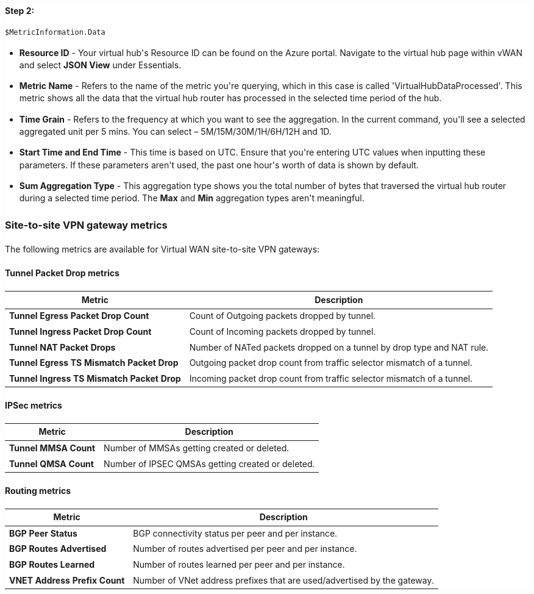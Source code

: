 **Step 2:**

```azurepowershell-interactive
$MetricInformation.Data
```

* **Resource ID** - Your virtual hub's Resource ID can be found on the Azure portal. Navigate to the virtual hub page within vWAN and select **JSON View** under Essentials.  

* **Metric Name** - Refers to the name of the metric you're querying, which in this case is called 'VirtualHubDataProcessed'. This metric shows all the data that the virtual hub router has processed in the selected time period of the hub.  

* **Time Grain** - Refers to the frequency at which you want to see the aggregation. In the current command, you'll see a selected aggregated unit per 5 mins. You can select – 5M/15M/30M/1H/6H/12H and 1D.

* **Start Time and End Time** - This time is based on UTC. Ensure that you're entering UTC values when inputting these parameters. If these parameters aren't used, the past one hour's worth of data is shown by default.  

* **Sum Aggregation Type** - This aggregation type shows you the total number of bytes that traversed the virtual hub router during a selected time period. The **Max** and **Min** aggregation types aren't meaningful. 
 

### <a name="s2s-metrics"></a>Site-to-site VPN gateway metrics

The following metrics are available for Virtual WAN site-to-site VPN gateways:

#### Tunnel Packet Drop metrics

| Metric | Description|
| --- | --- |
| **Tunnel Egress Packet Drop Count** | Count of Outgoing packets dropped by tunnel.|
| **Tunnel Ingress Packet Drop Count** | Count of Incoming packets dropped by tunnel.|
| **Tunnel NAT Packet Drops** | Number of NATed packets dropped on a tunnel by drop type and NAT rule.|
| **Tunnel Egress TS Mismatch Packet Drop** | Outgoing packet drop count from traffic selector mismatch of a tunnel.|
| **Tunnel Ingress TS Mismatch Packet Drop** | Incoming packet drop count from traffic selector mismatch of a tunnel.|

#### IPSec metrics

| Metric | Description|
| --- | --- |
| **Tunnel MMSA Count** | Number of MMSAs getting created or deleted.|
| **Tunnel QMSA Count** | Number of  IPSEC QMSAs getting created or deleted.|

#### Routing metrics

| Metric | Description|
| --- | --- |
| **BGP Peer Status** | BGP connectivity status per peer and per instance.|
| **BGP Routes Advertised** | Number of routes advertised per peer and per instance.|
| **BGP Routes Learned** | Number of routes learned per peer and per instance.|
| **VNET Address Prefix Count** | Number of VNet address prefixes that are used/advertised by the gateway.|
